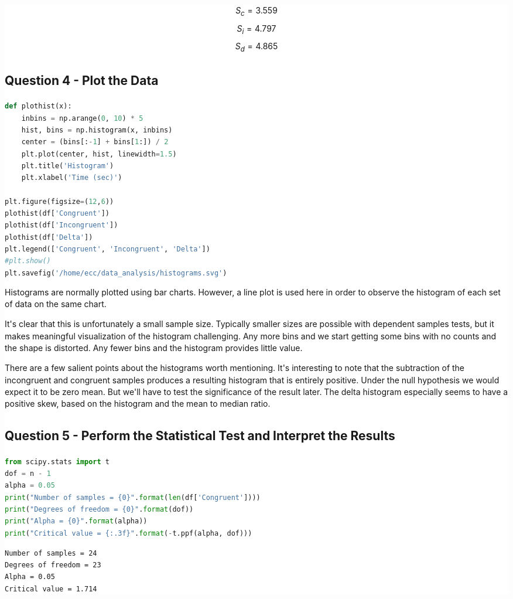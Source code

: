
$$S_c = 3.559$$
$$S_i = 4.797$$
$$S_d = 4.865$$

## Question 4 - Plot the Data


```python
def plothist(x):
    inbins = np.arange(0, 10) * 5
    hist, bins = np.histogram(x, inbins)
    center = (bins[:-1] + bins[1:]) / 2
    plt.plot(center, hist, linewidth=1.5)
    plt.title('Histogram')
    plt.xlabel('Time (sec)')
    
plt.figure(figsize=(12,6))
plothist(df['Congruent'])
plothist(df['Incongruent'])
plothist(df['Delta'])
plt.legend(['Congruent', 'Incongruent', 'Delta'])
#plt.show()
plt.savefig('/home/ecc/data_analysis/histograms.svg')
```

Histograms are normally plotted using bar charts. However, a line plot is used here in order to observe the histogram of each set of data on the same chart. 

It's clear that this is unfortunately a small sample size. Typically smaller sizes are possible with dependent samples tests, but it makes meaningful visualization of the histogram challenging. Any more bins and we start getting some bins with no counts and the shape is distorted. Any fewer bins and the histogram provides little value. 

There are a few salient points about the histograms worth mentioning. It's interesting to note that the subtraction of the incongruent and congruent samples produces a resulting histogram that is entirely positive. Under the null hypothesis we would expect it to be zero mean. But we'll have to test the significance of the result later. The delta histogram especially seems to have a positive skew, based on the histogram and the mean to median ratio.

## Question 5 - Perform the Statistical Test and Interpret the Results


```python
from scipy.stats import t
dof = n - 1
alpha = 0.05
print("Number of samples = {0}".format(len(df['Congruent'])))
print("Degrees of freedom = {0}".format(dof))
print("Alpha = {0}".format(alpha))
print("Critical value = {:.3f}".format(-t.ppf(alpha, dof)))
```

    Number of samples = 24
    Degrees of freedom = 23
    Alpha = 0.05
    Critical value = 1.714
